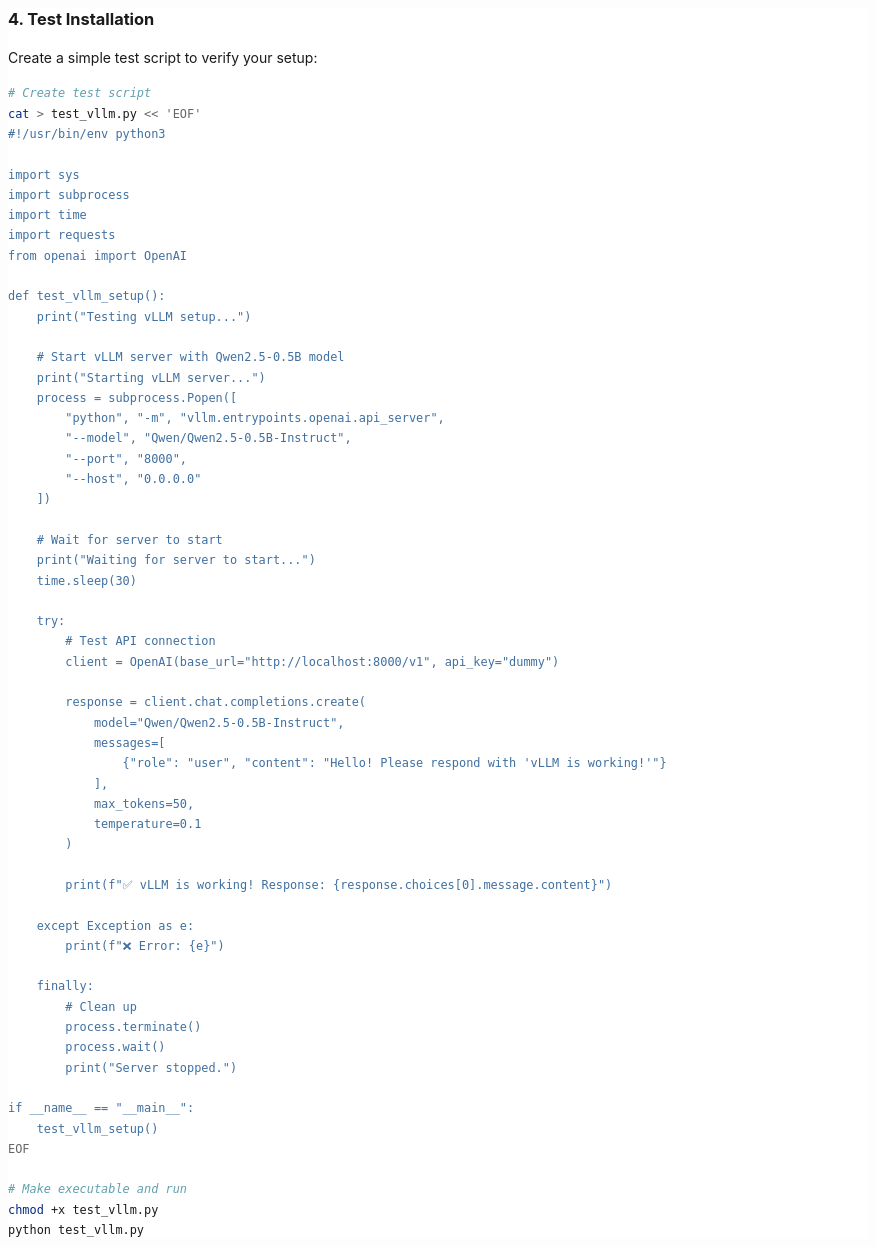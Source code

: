 ### 4. Test Installation

Create a simple test script to verify your setup:

```bash
# Create test script
cat > test_vllm.py << 'EOF'
#!/usr/bin/env python3

import sys
import subprocess
import time
import requests
from openai import OpenAI

def test_vllm_setup():
    print("Testing vLLM setup...")
  
    # Start vLLM server with Qwen2.5-0.5B model
    print("Starting vLLM server...")
    process = subprocess.Popen([
        "python", "-m", "vllm.entrypoints.openai.api_server",
        "--model", "Qwen/Qwen2.5-0.5B-Instruct",
        "--port", "8000",
        "--host", "0.0.0.0"
    ])
  
    # Wait for server to start
    print("Waiting for server to start...")
    time.sleep(30)
  
    try:
        # Test API connection
        client = OpenAI(base_url="http://localhost:8000/v1", api_key="dummy")
      
        response = client.chat.completions.create(
            model="Qwen/Qwen2.5-0.5B-Instruct",
            messages=[
                {"role": "user", "content": "Hello! Please respond with 'vLLM is working!'"}
            ],
            max_tokens=50,
            temperature=0.1
        )
      
        print(f"✅ vLLM is working! Response: {response.choices[0].message.content}")
      
    except Exception as e:
        print(f"❌ Error: {e}")
  
    finally:
        # Clean up
        process.terminate()
        process.wait()
        print("Server stopped.")

if __name__ == "__main__":
    test_vllm_setup()
EOF

# Make executable and run
chmod +x test_vllm.py
python test_vllm.py
```
